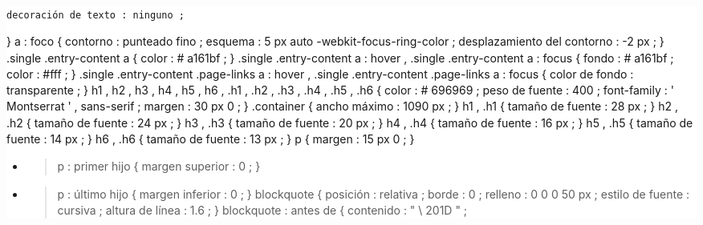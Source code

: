     decoración de texto : ninguno ;
}
a : foco {
    contorno : punteado fino  ;
    esquema : 5 px  auto  -webkit-focus-ring-color ;
    desplazamiento del contorno : -2 px ;
}
.single  .entry-content  a {
    color : # a161bf ;
}
.single  .entry-content  a : hover ,
.single  .entry-content  a : focus {
    fondo : # a161bf ;
    color : #fff ;
}
.single  .entry-content  .page-links  a : hover ,
.single  .entry-content  .page-links  a : focus {
    color de fondo : transparente ;
}
h1 , h2 , h3 , h4 , h5 , h6 , .h1 , .h2 , .h3 , .h4 , .h5 , .h6 {
    color : # 696969 ;
    peso de fuente : 400 ;
    font-family : ' Montserrat ' , sans-serif ;
    margen : 30 px  0 ;
}
.container {
    ancho máximo : 1090 px ;
}
h1 , .h1 {
    tamaño de fuente : 28 px ;
}
h2 , .h2 {
    tamaño de fuente : 24 px ;
}
h3 , .h3 {
    tamaño de fuente : 20 px ;
}
h4 , .h4 {
    tamaño de fuente : 16 px ;
}
h5 , .h5 {
    tamaño de fuente : 14 px ;
}
h6 , .h6 {
    tamaño de fuente : 13 px ;
}
p {
    margen : 15 px  0 ;
}
* >  p : primer hijo {
    margen superior : 0 ;
}
* >  p : último hijo {
    margen inferior : 0 ;
}
blockquote {
    posición : relativa ;
    borde : 0 ;
    relleno : 0  0  0  50 px ;
    estilo de fuente : cursiva ;
    altura de línea : 1.6 ;
}
blockquote : antes de {
    contenido : " \ 201D " ;